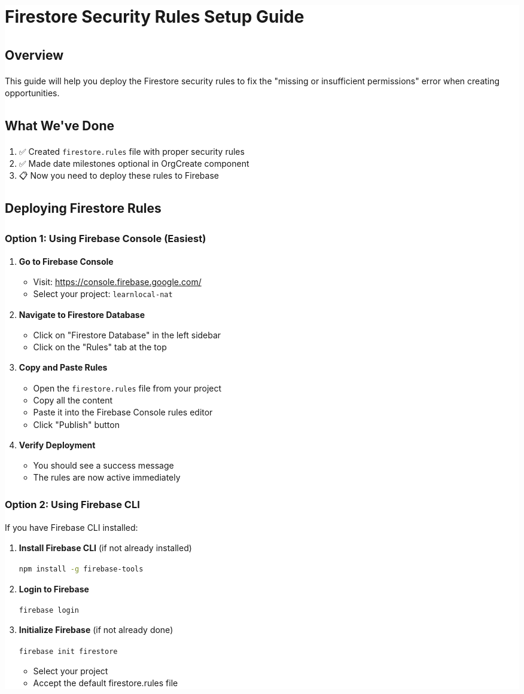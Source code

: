 # Firestore Security Rules Setup Guide

## Overview

This guide will help you deploy the Firestore security rules to fix the "missing or insufficient permissions" error when creating opportunities.

## What We've Done

1. ✅ Created `firestore.rules` file with proper security rules
2. ✅ Made date milestones optional in OrgCreate component
3. 📋 Now you need to deploy these rules to Firebase

## Deploying Firestore Rules

### Option 1: Using Firebase Console (Easiest)

1. **Go to Firebase Console**
   - Visit: https://console.firebase.google.com/
   - Select your project: `learnlocal-nat`

2. **Navigate to Firestore Database**
   - Click on "Firestore Database" in the left sidebar
   - Click on the "Rules" tab at the top

3. **Copy and Paste Rules**
   - Open the `firestore.rules` file from your project
   - Copy all the content
   - Paste it into the Firebase Console rules editor
   - Click "Publish" button

4. **Verify Deployment**
   - You should see a success message
   - The rules are now active immediately

### Option 2: Using Firebase CLI

If you have Firebase CLI installed:

1. **Install Firebase CLI** (if not already installed)
   ```bash
   npm install -g firebase-tools
   ```

2. **Login to Firebase**
   ```bash
   firebase login
   ```

3. **Initialize Firebase** (if not already done)
   ```bash
   firebase init firestore
   ```
   - Select your project
   - Accept the default firestore.rules file
